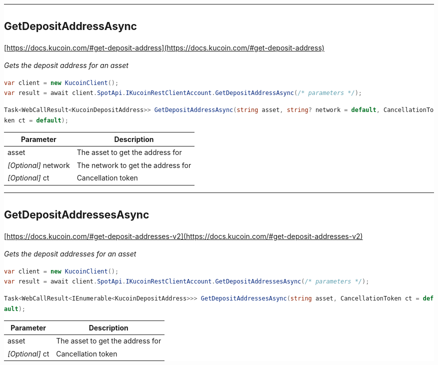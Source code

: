 ***

## GetDepositAddressAsync  

[https://docs.kucoin.com/#get-deposit-address](https://docs.kucoin.com/#get-deposit-address)  
<p>

*Gets the deposit address for an asset*  

```csharp  
var client = new KucoinClient();  
var result = await client.SpotApi.IKucoinRestClientAccount.GetDepositAddressAsync(/* parameters */);  
```  

```csharp  
Task<WebCallResult<KucoinDepositAddress>> GetDepositAddressAsync(string asset, string? network = default, CancellationToken ct = default);  
```  

|Parameter|Description|
|---|---|
|asset|The asset to get the address for|
|_[Optional]_ network|The network to get the address for|
|_[Optional]_ ct|Cancellation token|

</p>

***

## GetDepositAddressesAsync  

[https://docs.kucoin.com/#get-deposit-addresses-v2](https://docs.kucoin.com/#get-deposit-addresses-v2)  
<p>

*Gets the deposit addresses for an asset*  

```csharp  
var client = new KucoinClient();  
var result = await client.SpotApi.IKucoinRestClientAccount.GetDepositAddressesAsync(/* parameters */);  
```  

```csharp  
Task<WebCallResult<IEnumerable<KucoinDepositAddress>>> GetDepositAddressesAsync(string asset, CancellationToken ct = default);  
```  

|Parameter|Description|
|---|---|
|asset|The asset to get the address for|
|_[Optional]_ ct|Cancellation token|
